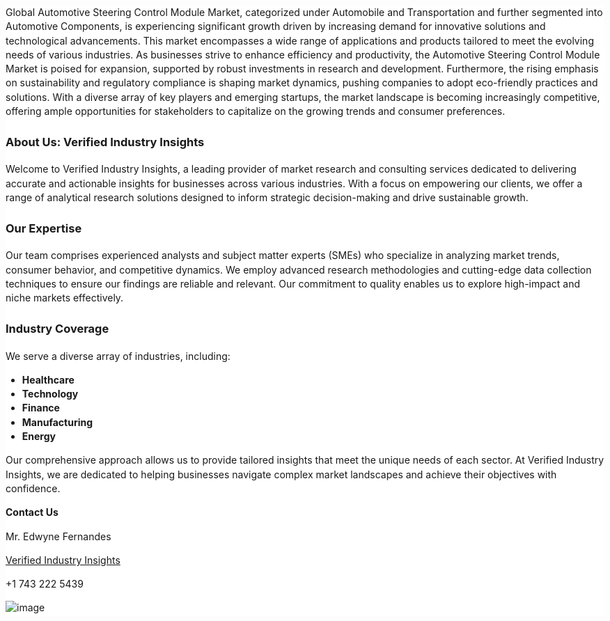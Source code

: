 Global Automotive Steering Control Module Market, categorized under Automobile and Transportation and further segmented into Automotive Components, is experiencing significant growth driven by increasing demand for innovative solutions and technological advancements. This market encompasses a wide range of applications and products tailored to meet the evolving needs of various industries. As businesses strive to enhance efficiency and productivity, the Automotive Steering Control Module Market is poised for expansion, supported by robust investments in research and development. Furthermore, the rising emphasis on sustainability and regulatory compliance is shaping market dynamics, pushing companies to adopt eco-friendly practices and solutions. With a diverse array of key players and emerging startups, the market landscape is becoming increasingly competitive, offering ample opportunities for stakeholders to capitalize on the growing trends and consumer preferences.</p><h3>About Us: Verified Industry Insights</h3><p>Welcome to Verified Industry Insights, a leading provider of market research and consulting services dedicated to delivering accurate and actionable insights for businesses across various industries. With a focus on empowering our clients, we offer a range of analytical research solutions designed to inform strategic decision-making and drive sustainable growth.</p><h3>Our Expertise</h3><p>Our team comprises experienced analysts and subject matter experts (SMEs) who specialize in analyzing market trends, consumer behavior, and competitive dynamics. We employ advanced research methodologies and cutting-edge data collection techniques to ensure our findings are reliable and relevant. Our commitment to quality enables us to explore high-impact and niche markets effectively.</p><h3>Industry Coverage</h3><p>We serve a diverse array of industries, including:</p><ul><li><strong>Healthcare</strong></li><li><strong>Technology</strong></li><li><strong>Finance</strong></li><li><strong>Manufacturing</strong></li><li><strong>Energy</strong></li></ul><p>Our comprehensive approach allows us to provide tailored insights that meet the unique needs of each sector. At Verified Industry Insights, we are dedicated to helping businesses navigate complex market landscapes and achieve their objectives with confidence.</p><p><strong>Contact Us</strong></p><p>Mr. Edwyne Fernandes</p><p><a href="https://www.verifiedindustryinsights.com/">Verified Industry Insights</a></p><p>+1 743 222 5439</p>
![image](https://github.com/user-attachments/assets/7d3488b3-b7cd-4d09-a216-2b458bedf3c7)

